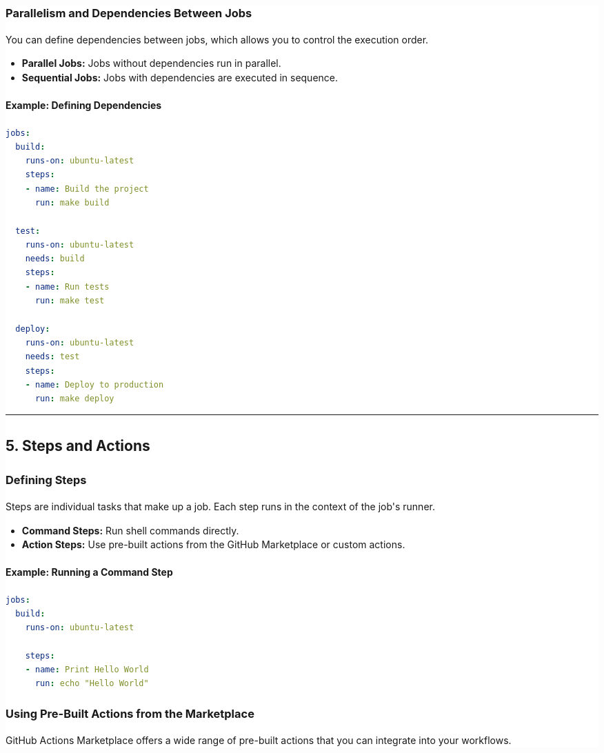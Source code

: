 ### **Parallelism and Dependencies Between Jobs**
You can define dependencies between jobs, which allows you to control the execution order.

- **Parallel Jobs:** Jobs without dependencies run in parallel.
- **Sequential Jobs:** Jobs with dependencies are executed in sequence.

#### **Example: Defining Dependencies**
```yaml
jobs:
  build:
    runs-on: ubuntu-latest
    steps:
    - name: Build the project
      run: make build

  test:
    runs-on: ubuntu-latest
    needs: build
    steps:
    - name: Run tests
      run: make test

  deploy:
    runs-on: ubuntu-latest
    needs: test
    steps:
    - name: Deploy to production
      run: make deploy
```

---

## **5. Steps and Actions**

### **Defining Steps**
Steps are individual tasks that make up a job. Each step runs in the context of the job's runner.

- **Command Steps:** Run shell commands directly.
- **Action Steps:** Use pre-built actions from the GitHub Marketplace or custom actions.

#### **Example: Running a Command Step**
```yaml
jobs:
  build:
    runs-on: ubuntu-latest

    steps:
    - name: Print Hello World
      run: echo "Hello World"
```

### **Using Pre-Built Actions from the Marketplace**
GitHub Actions Marketplace offers a wide range of pre-built actions that you can integrate into your workflows.
